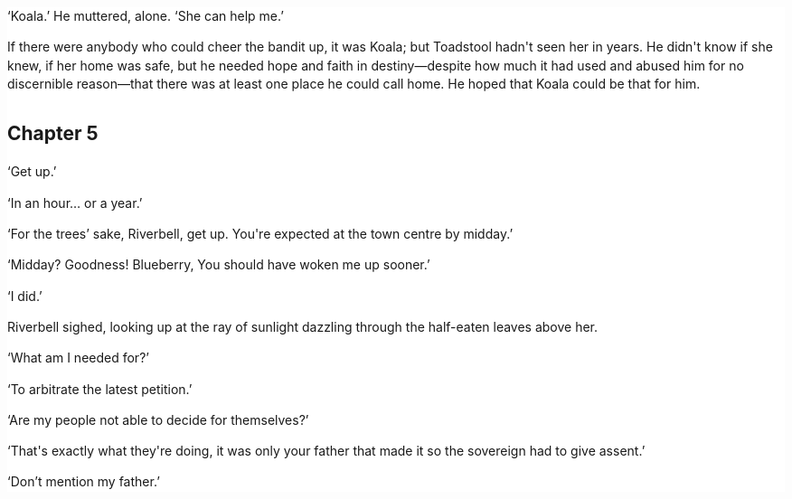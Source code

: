‘Koala.’ He muttered, alone. ‘She can help me.’

If there were anybody who could cheer the bandit up, it was Koala; but Toadstool hadn't seen her in years. He didn't know if she knew, if her home was safe, but he needed hope and faith in destiny—despite how much it had used and abused him for no discernible reason—that there was at least one place he could call home. He hoped that Koala could be that for him.

## Chapter 5

‘Get up.’

‘In an hour… or a year.’

‘For the trees’ sake, Riverbell, get up. You're expected at the town centre by midday.’

‘Midday? Goodness! Blueberry, You should have woken me up sooner.’

‘I did.’

Riverbell sighed, looking up at the ray of sunlight dazzling through the half-eaten leaves above her.

‘What am I needed for?’

‘To arbitrate the latest petition.’

‘Are my people not able to decide for themselves?’

‘That's exactly what they're doing, it was only your father that made it so the sovereign had to give assent.’

‘Don’t mention my father.’